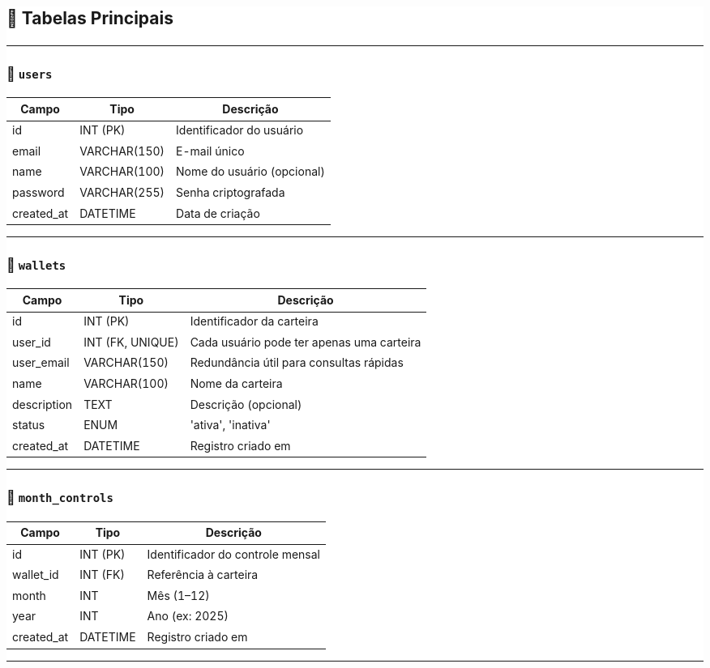 
## 🧾 Tabelas Principais

---

### 👤 `users`

| Campo       | Tipo         | Descrição                  |
| ----------- | ------------ | -------------------------- |
| id          | INT (PK)     | Identificador do usuário   |
| email       | VARCHAR(150) | E-mail único               |
| name        | VARCHAR(100) | Nome do usuário (opcional) |
| password    | VARCHAR(255) | Senha criptografada        |
| created\_at | DATETIME     | Data de criação            |

---

### 👛 `wallets`

| Campo       | Tipo             | Descrição                                 |
| ----------- | ---------------- | ----------------------------------------- |
| id          | INT (PK)         | Identificador da carteira                 |
| user\_id    | INT (FK, UNIQUE) | Cada usuário pode ter apenas uma carteira |
| user\_email | VARCHAR(150)     | Redundância útil para consultas rápidas   |
| name        | VARCHAR(100)     | Nome da carteira                          |
| description | TEXT             | Descrição (opcional)                      |
| status      | ENUM             | 'ativa', 'inativa'                        |
| created\_at | DATETIME         | Registro criado em                        |

---

### 📅 `month_controls`

| Campo       | Tipo     | Descrição                        |
| ----------- | -------- | -------------------------------- |
| id          | INT (PK) | Identificador do controle mensal |
| wallet\_id  | INT (FK) | Referência à carteira            |
| month       | INT      | Mês (1–12)                       |
| year        | INT      | Ano (ex: 2025)                   |
| created\_at | DATETIME | Registro criado em               |

---